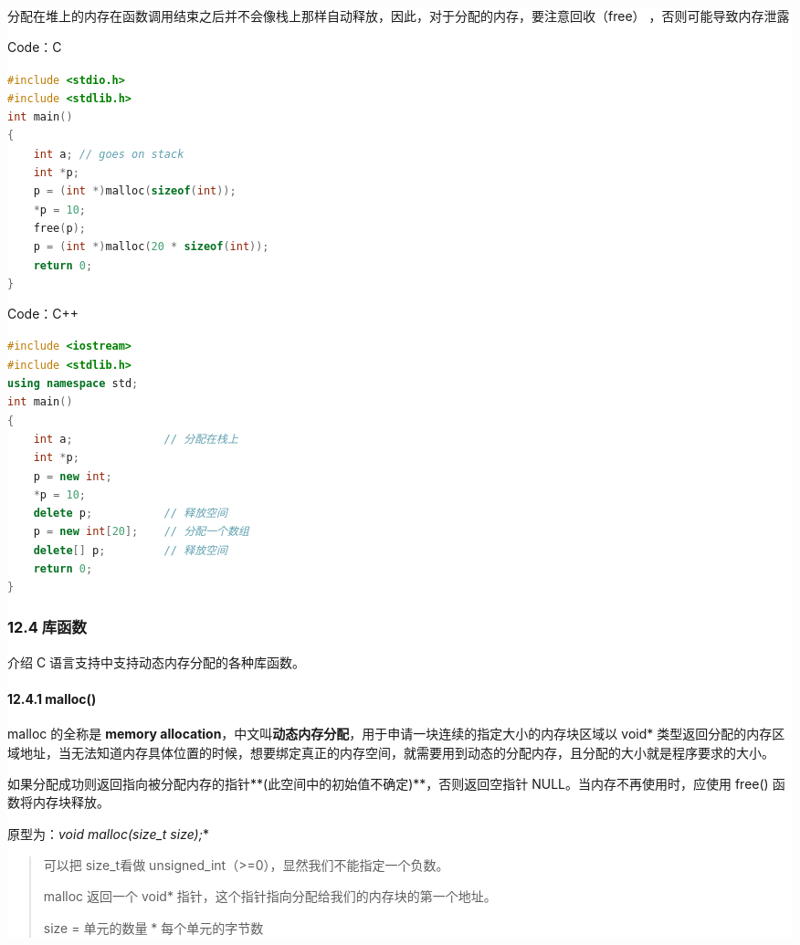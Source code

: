 分配在堆上的内存在函数调用结束之后并不会像栈上那样自动释放，因此，对于分配的内存，要注意回收（free） ，否则可能导致内存泄露

Code：C

```c
#include <stdio.h>
#include <stdlib.h>
int main()
{
    int a; // goes on stack
    int *p;
    p = (int *)malloc(sizeof(int));
    *p = 10;
    free(p);
    p = (int *)malloc(20 * sizeof(int));
    return 0;
}
```

Code：C++

```c++
#include <iostream>
#include <stdlib.h>
using namespace std;
int main()
{
    int a;              // 分配在栈上
    int *p;
    p = new int;
    *p = 10;            
    delete p;           // 释放空间
    p = new int[20];    // 分配一个数组
    delete[] p;         // 释放空间
    return 0;
}
```

### 12.4 库函数

介绍 C 语言支持中支持动态内存分配的各种库函数。

#### 12.4.1 malloc()

malloc 的全称是 **memory allocation**，中文叫**动态内存分配**，用于申请一块连续的指定大小的内存块区域以 void* 类型返回分配的内存区域地址，当无法知道内存具体位置的时候，想要绑定真正的内存空间，就需要用到动态的分配内存，且分配的大小就是程序要求的大小。 

如果分配成功则返回指向被分配内存的指针**(此空间中的初始值不确定)**，否则返回空指针 NULL。当内存不再使用时，应使用 free() 函数将内存块释放。

原型为：**void* malloc(size_t size);**

> 可以把 size_t看做 unsigned_int（>=0），显然我们不能指定一个负数。
>
> malloc 返回一个 void* 指针，这个指针指向分配给我们的内存块的第一个地址。
>
> size = 单元的数量 * 每个单元的字节数
